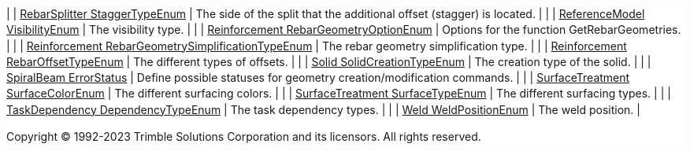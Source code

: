 |  | [RebarSplitter   StaggerTypeEnum](2c5b0cea-b4cf-ce97-321f-28514bca0952.htm) | The side of the split that the additional offset (stagger) is located. |
|  | [ReferenceModel   VisibilityEnum](2af7cd9d-3835-c661-a69c-a9f2cde183b7.htm) | The visibility type. |
|  | [Reinforcement   RebarGeometryOptionEnum](7108e0fe-54a6-1bb5-2c14-3a461eff6bda.htm) | Options for the function GetRebarGeometries. |
|  | [Reinforcement   RebarGeometrySimplificationTypeEnum](9138fa19-1a9b-02bc-4710-a8856a76edc3.htm) | The rebar geometry simplification type. |
|  | [Reinforcement   RebarOffsetTypeEnum](a0e850ad-1bda-6e5d-09b5-e64010191033.htm) | The different types of offsets. |
|  | [Solid   SolidCreationTypeEnum](91495004-3272-05f8-52b1-cdc3d386ea19.htm) | The creation type of the solid. |
|  | [SpiralBeam   ErrorStatus](96dd1b8d-e2ec-e21a-a908-854a9748bd21.htm) | Define possible statuses for geometry creation/modification commands. |
|  | [SurfaceTreatment   SurfaceColorEnum](220357a1-749a-c75a-62cc-651b54fe5e1f.htm) | The different surfacing colors. |
|  | [SurfaceTreatment   SurfaceTypeEnum](3f55bbef-2e2a-3aac-7081-a9e9fd68a52e.htm) | The different surfacing types. |
|  | [TaskDependency   DependencyTypeEnum](51995429-984b-e28d-1b25-adbb3a83fe37.htm) | The task dependency types. |
|  | [Weld   WeldPositionEnum](845f121d-e5ce-cfe1-1467-bd657060b631.htm) | The weld position. |






Copyright © 1992\-2023 Trimble Solutions Corporation and its licensors. All rights reserved.




